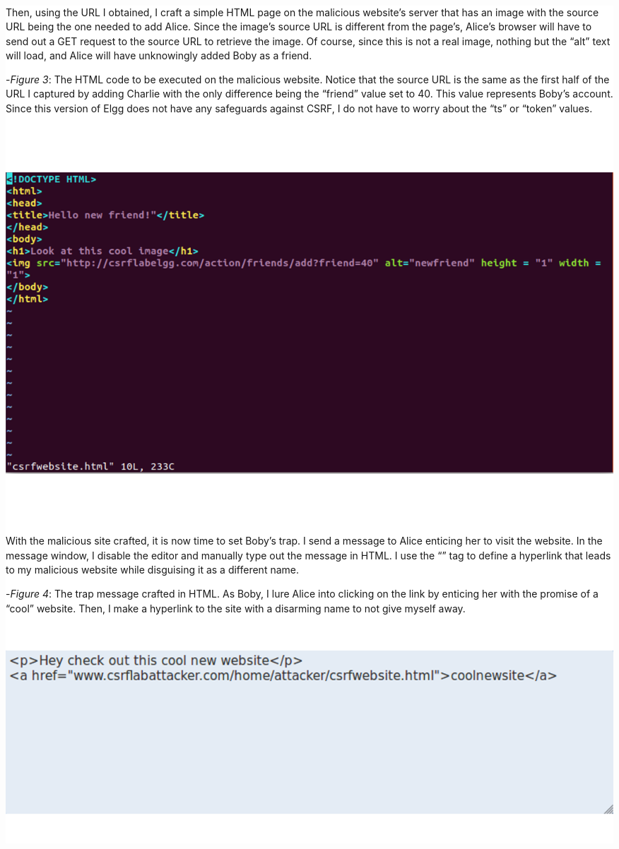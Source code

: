 Then, using the URL I obtained, I craft a simple HTML page on the malicious website’s server that has an image with the source URL being the one needed to add Alice. Since the image’s source URL is different from the page’s, Alice’s browser will have to send out a GET request to the source URL to retrieve the image. Of course, since this is not a real image, nothing but the “alt” text will load, and Alice will have unknowingly added Boby as a friend.

-_Figure 3_: The HTML code to be executed on the malicious website. Notice that the source URL is the same as the first half of the URL I captured by adding Charlie with the only difference being the “friend” value set to 40. This value represents Boby’s account. Since this version of Elgg does not have any safeguards against CSRF, I do not have to worry about the “ts” or “token” values.

<p align="center">
  <img width="1124" height="559" src="assets/fig3.png">
</p>

With the malicious site crafted, it is now time to set Boby’s trap. I send a message to Alice enticing her to visit the website. In the message window, I disable the editor and manually type out the message in HTML. I use the “<a>” tag to define a hyperlink that leads to my malicious website while disguising it as a different name.

-_Figure 4_: The trap message crafted in HTML. As Boby, I lure Alice into clicking on the link by enticing her with the promise of a “cool” website. Then, I make a hyperlink to the site with a disarming name to not give myself away.

<p align="center">
  <img width="1124" height="303" src="assets/fig4.png">
</p>
